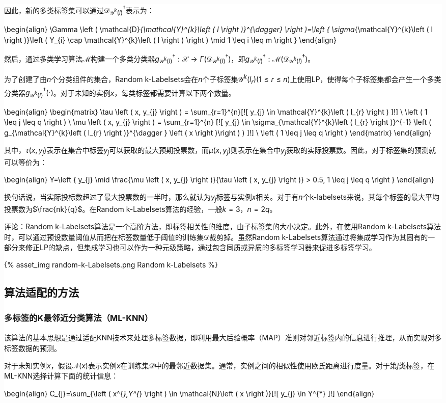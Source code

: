 因此，新的多类标签集可以通过$\mathcal{D}_{\mathcal{Y}^{k}\left ( l \right )}^{\dagger}$表示为：

\begin{align}
    \Gamma \left ( \mathcal{D}_{\mathcal{Y}^{k}\left ( l \right )}^{\dagger} \right )=\left \{ \sigma_{\mathcal{Y}^{k}\left ( l \right )}\left ( Y_{i} \cap \mathcal{Y}^{k}\left ( l \right ) \right ) \mid 1 \leq i \leq m \right \}
\end{align}

然后，通过多类学习算法$\mathcal{M}$构建一个多类分类器$g_{\mathcal{Y}^{k}\left ( l \right )}^{\dagger}:\mathcal{X} \rightarrow \Gamma \left ( \mathcal{D}_{\mathcal{Y}^{k}\left ( l \right )}^{\dagger} \right )$，即$g_{\mathcal{Y}^{k}\left ( l \right )}^{\dagger}: \mathcal{M} \left ( \mathcal{D}_{\mathcal{Y}^{k}\left ( l \right )}^{\dagger} \right )$。

为了创建了由$n$个分类组件的集合，Random k-Labelsets会在$n$个子标签集$\mathcal{Y}^{k}\left ( l_{r} \right )\left ( 1 \leq r \leq n \right )$上使用LP，使得每个子标签集都会产生一个多类分类器$g_{\mathcal{Y}^{k}\left ( l \right )}^{\dagger}\left ( \cdot  \right )$。对于未知的实例$x$，每类标签都需要计算以下两个数量。

\begin{align}
    \begin{matrix}
        \tau \left ( x, y_{j} \right ) = \sum_{r=1}^{n}[\![ y_{j} \in \mathcal{Y}^{k}\left ( l_{r} \right ) ]\!] \ \left ( 1 \leq j \leq q \right ) \\ 
        \mu \left ( x, y_{j} \right ) = \sum_{r=1}^{n} [\![ y_{j} \in \sigma_{\mathcal{Y}^{k}\left ( l_{r} \right )}^{-1} \left ( g_{\mathcal{Y}^{k}\left ( l_{r} \right )}^{\dagger } \left ( x \right )\right ) ) ]\!] \ \left ( 1 \leq j \leq q \right )
    \end{matrix}
\end{align}

其中，$\tau \left ( x, y_{j} \right )$表示在集合中标签$y_{j}$可以获取的最大预期投票数，而$\mu \left ( x, y_{j} \right )$则表示在集合中$y_{j}$获取的实际投票数。因此，对于标签集的预测就可以等价为：

\begin{align}
    Y=\left \{ y_{j} \mid \frac{\mu \left ( x, y_{j} \right )}{\tau \left ( x, y_{j} \right )} > 0.5, 1 \leq j \leq q \right \}
\end{align}

换句话说，当实际投标数超过了最大投票数的一半时，那么就认为$y_{j}$标签与实例$x$相关。对于有$n$个k-labelsets来说，其每个标签的最大平均投票数为$\frac{nk}{q}$。在Random k-Labelsets算法的经验，一般$k = 3，n = 2q$。

评论：Random k-Labelsets算法是一个高阶方法，即标签相关性的维度，由子标签集的大小决定。此外，在使用Random k-Labelsets算法时，可以通过预设数量阈值从而把在标签数量低于阈值的训练集$\mathcal{D}$裁剪掉。虽然Random k-Labelsets算法通过将集成学习作为其固有的一部分来修正LP的缺点，但集成学习也可以作为一种元级策略，通过包含同质或异质的多标签学习器来促进多标签学习。

{% asset_img random-k-Labelsets.png Random k-Labelsets %}

## 算法适配的方法

### 多标签的K最邻近分类算法（ML-KNN）

该算法的基本思想是通过适配KNN技术来处理多标签数据，即利用最大后验概率（MAP）准则对邻近标签内的信息进行推理，从而实现对多标签数据的预测。

对于未知实例$x$，假设$\mathcal{N}\left(x\right)$表示实例$x$在训练集$\mathcal{D}$中的最邻近数据集。通常，实例之间的相似性使用欧氏距离进行度量。对于第$j$类标签，在ML-KNN选择计算下面的统计信息：

\begin{align}
    C_{j}=\sum_{\left ( x^{*},Y^{*} \right ) \in \mathcal{N}\left ( x \right )}[\![ y_{j} \in Y^{*} ]\!]
\end{align}
